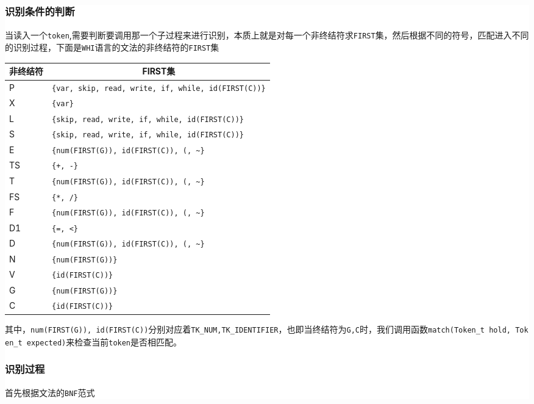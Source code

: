 ### 识别条件的判断
当读入一个`token`,需要判断要调用那一个子过程来进行识别，本质上就是对每一个非终结符求`FIRST`集，然后根据不同的符号，匹配进入不同的识别过程，下面是`WHI`语言的文法的非终结符的`FIRST`集

| 非终结符 | FIRST集          |
| -------- | -------------- |
| P        |`{var, skip, read, write, if, while, id(FIRST(C))}`|
| X        |`{var}`|
| L        |`{skip, read, write, if, while, id(FIRST(C))}`|
| S        |`{skip, read, write, if, while, id(FIRST(C))}`|
| E        |`{num(FIRST(G)), id(FIRST(C)), (, ~}`|
| TS       |`{+, -}`|
| T        |`{num(FIRST(G)), id(FIRST(C)), (, ~}`|
| FS       |`{*, /}`|
| F        |`{num(FIRST(G)), id(FIRST(C)), (, ~}`|
| D1       |`{=, <}`|
| D        |`{num(FIRST(G)), id(FIRST(C)), (, ~}`|
| N        |`{num(FIRST(G))}`|
| V        |`{id(FIRST(C))}`|
| G        |`{num(FIRST(G))}`|
| C        |`{id(FIRST(C))}`|

其中，`num(FIRST(G)), id(FIRST(C))`分别对应着`TK_NUM,TK_IDENTIFIER`，也即当终结符为`G,C`时，我们调用函数`match(Token_t hold, Token_t expected)`来检查当前`token`是否相匹配。

### 识别过程
首先根据文法的`BNF`范式
